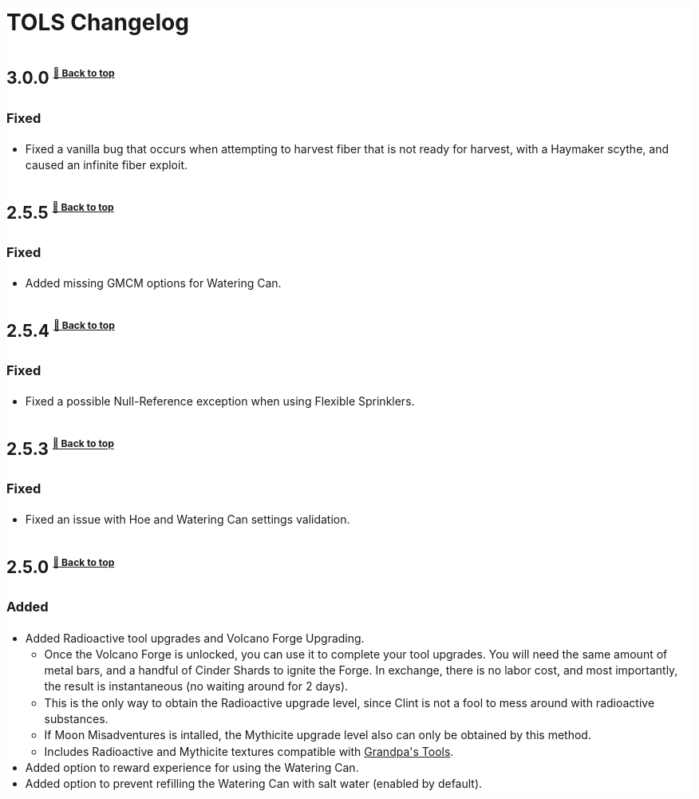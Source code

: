 ﻿# TOLS Changelog

## 3.0.0 <sup><sub><sup>[🔼 Back to top](#tols-change-log)</sup></sub></sup>

### Fixed

* Fixed a vanilla bug that occurs when attempting to harvest fiber that is not ready for harvest, with a Haymaker scythe, and caused an infinite fiber exploit.

## 2.5.5 <sup><sub><sup>[🔼 Back to top](#tols-change-log)</sup></sub></sup>

### Fixed

* Added missing GMCM options for Watering Can.

## 2.5.4 <sup><sub><sup>[🔼 Back to top](#tols-change-log)</sup></sub></sup>

### Fixed

* Fixed a possible Null-Reference exception when using Flexible Sprinklers.

## 2.5.3 <sup><sub><sup>[🔼 Back to top](#tols-change-log)</sup></sub></sup>

### Fixed

* Fixed an issue with Hoe and Watering Can settings validation.

## 2.5.0 <sup><sub><sup>[🔼 Back to top](#tols-change-log)</sup></sub></sup>

### Added

* Added Radioactive tool upgrades and Volcano Forge Upgrading.
    * Once the Volcano Forge is unlocked, you can use it to complete your tool upgrades. You will need the same amount of metal bars, and a handful of Cinder Shards to ignite the Forge. In exchange, there is no labor cost, and most importantly, the result is instantaneous (no waiting around for 2 days).
    * This is the only way to obtain the Radioactive upgrade level, since Clint is not a fool to mess around with radioactive substances.
    * If Moon Misadventures is intalled, the Mythicite upgrade level also can only be obtained by this method.
    * Includes Radioactive and Mythicite textures compatible with [Grandpa's Tools](https://www.nexusmods.com/stardewvalley/mods/8835).
* Added option to reward experience for using the Watering Can.
* Added option to prevent refilling the Watering Can with salt water (enabled by default).
